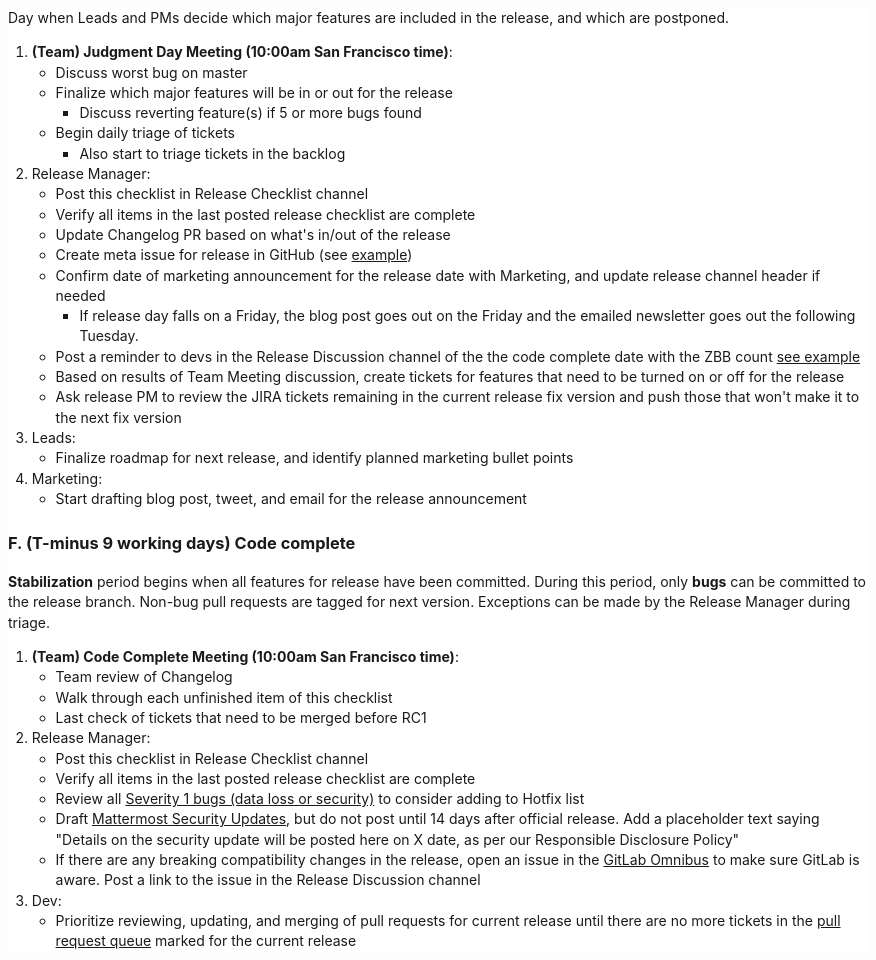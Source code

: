 Day when Leads and PMs decide which major features are included in the release, and which are postponed.

1. **(Team) Judgment Day Meeting (10:00am San Francisco time)**: 
    - Discuss worst bug on master
    - Finalize which major features will be in or out for the release
        - Discuss reverting feature(s) if 5 or more bugs found
    - Begin daily triage of tickets
        - Also start to triage tickets in the backlog
2. Release Manager:
    - Post this checklist in Release Checklist channel
    - Verify all items in the last posted release checklist are complete
    - Update Changelog PR based on what's in/out of the release
    - Create meta issue for release in GitHub (see [example](https://github.com/mattermost/mattermost-server/issues/3702))
    - Confirm date of marketing announcement for the release date with Marketing, and update release channel header if needed
      - If release day falls on a Friday, the blog post goes out on the Friday and the emailed newsletter goes out the following Tuesday.
    - Post a reminder to devs in the Release Discussion channel of the the code complete date with the ZBB count [see example](https://pre-release.mattermost.com/core/pl/coggyys9atg7fqyam81q3gkmoo)
    - Based on results of Team Meeting discussion, create tickets for features that need to be turned on or off for the release
    - Ask release PM to review the JIRA tickets remaining in the current release fix version and push those that won't make it to the next fix version
3. Leads:
    - Finalize roadmap for next release, and identify planned marketing bullet points
4. Marketing:
    - Start drafting blog post, tweet, and email for the release announcement
    
### F. (T-minus 9 working days) Code complete

**Stabilization** period begins when all features for release have been committed. During this period, only **bugs** can be committed to the release branch. Non-bug pull requests are tagged for next version. Exceptions can be made by the Release Manager during triage.

1. **(Team) Code Complete Meeting (10:00am San Francisco time)**:
    - Team review of Changelog
    - Walk through each unfinished item of this checklist
    - Last check of tickets that need to be merged before RC1
2. Release Manager:
    - Post this checklist in Release Checklist channel
    - Verify all items in the last posted release checklist are complete
    - Review all [Severity 1 bugs (data loss or security)](https://mattermost.atlassian.net/secure/IssueNavigator.jspa?mode=hide&requestId=10600) to consider adding to Hotfix list
    - Draft [Mattermost Security Updates](http://about.mattermost.com/security-updates/), but do not post until 14 days after official release. Add a placeholder text saying "Details on the security update will be posted here on X date, as per our Responsible Disclosure Policy"
    - If there are any breaking compatibility changes in the release, open an issue in the [GitLab Omnibus](https://gitlab.com/gitlab-org/omnibus-gitlab) to make sure GitLab is aware. Post a link to the issue in the Release Discussion channel
3. Dev:
    - Prioritize reviewing, updating, and merging of pull requests for current release until there are no more tickets in the [pull request queue](https://github.com/mattermost/mattermost-server/pulls) marked for the current release
